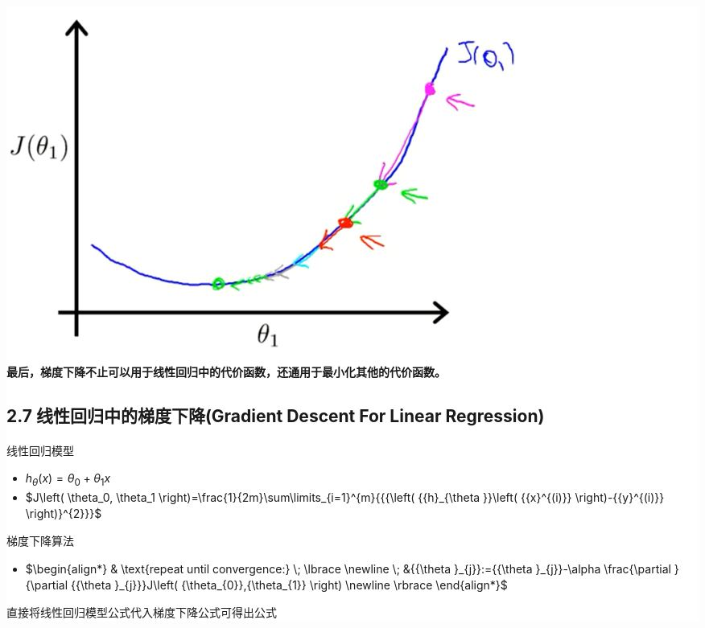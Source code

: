 ![](images/20180106_191956.png)

**最后，梯度下降不止可以用于线性回归中的代价函数，还通用于最小化其他的代价函数。**

## 2.7 线性回归中的梯度下降(Gradient Descent For Linear Regression)

线性回归模型

- $h_\theta(x)=\theta_0+\theta_1x$
- $J\left( \theta_0, \theta_1  \right)=\frac{1}{2m}\sum\limits_{i=1}^{m}{{{\left( {{h}_{\theta }}\left( {{x}^{(i)}} \right)-{{y}^{(i)}} \right)}^{2}}}​$

梯度下降算法
- $\begin{align*} & \text{repeat until convergence:} \; \lbrace \newline \; &{{\theta }_{j}}:={{\theta }_{j}}-\alpha \frac{\partial }{\partial {{\theta }_{j}}}J\left( {\theta_{0}},{\theta_{1}}  \right) \newline \rbrace \end{align*}$

直接将线性回归模型公式代入梯度下降公式可得出公式
